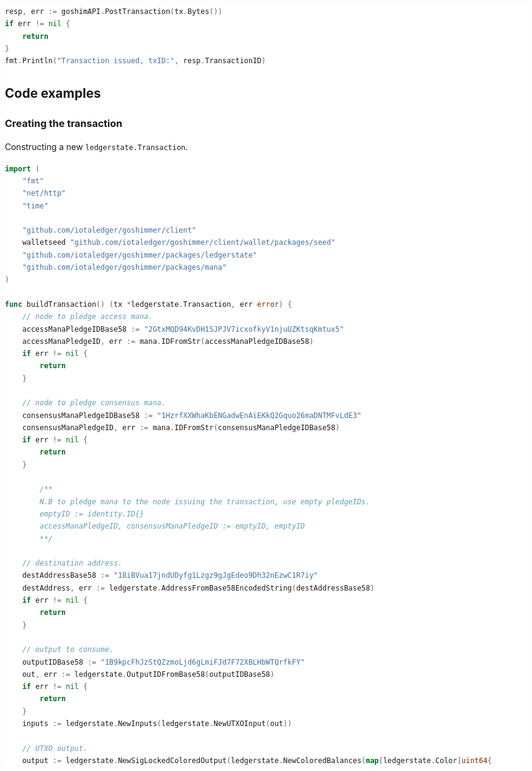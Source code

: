 ```Go
resp, err := goshimAPI.PostTransaction(tx.Bytes())
if err != nil {
	return
}
fmt.Println("Transaction issued, txID:", resp.TransactionID)
```

## Code examples

### Creating the transaction
Constructing a new `ledgerstate.Transaction`. 

```go
import (
	"fmt"
	"net/http"
	"time"

	"github.com/iotaledger/goshimmer/client"
	walletseed "github.com/iotaledger/goshimmer/client/wallet/packages/seed"
	"github.com/iotaledger/goshimmer/packages/ledgerstate"
	"github.com/iotaledger/goshimmer/packages/mana"
)

func buildTransaction() (tx *ledgerstate.Transaction, err error) {
	// node to pledge access mana.
	accessManaPledgeIDBase58 := "2GtxMQD94KvDH1SJPJV7icxofkyV1njuUZKtsqKmtux5"
	accessManaPledgeID, err := mana.IDFromStr(accessManaPledgeIDBase58)
	if err != nil {
		return
	}

	// node to pledge consensus mana.
	consensusManaPledgeIDBase58 := "1HzrfXXWhaKbENGadwEnAiEKkQ2Gquo26maDNTMFvLdE3"
	consensusManaPledgeID, err := mana.IDFromStr(consensusManaPledgeIDBase58)
	if err != nil {
		return
	}
     
        /**
        N.B to pledge mana to the node issuing the transaction, use empty pledgeIDs.
        emptyID := identity.ID{}
        accessManaPledgeID, consensusManaPledgeID := emptyID, emptyID
        **/      

	// destination address.
	destAddressBase58 := "18iBVua17jndUDyfg1Lzgz9gJgEdeo9Dh32nEzwC1R7iy"
	destAddress, err := ledgerstate.AddressFromBase58EncodedString(destAddressBase58)
	if err != nil {
		return
	}

	// output to consume.
	outputIDBase58 := "1B9kpcFhJzStQZzmoLjd6gLmiFJd7F72XBLHbWTQrfkFY"
	out, err := ledgerstate.OutputIDFromBase58(outputIDBase58)
	if err != nil {
		return
	}
	inputs := ledgerstate.NewInputs(ledgerstate.NewUTXOInput(out))

	// UTXO output.
	output := ledgerstate.NewSigLockedColoredOutput(ledgerstate.NewColoredBalances(map[ledgerstate.Color]uint64{
```